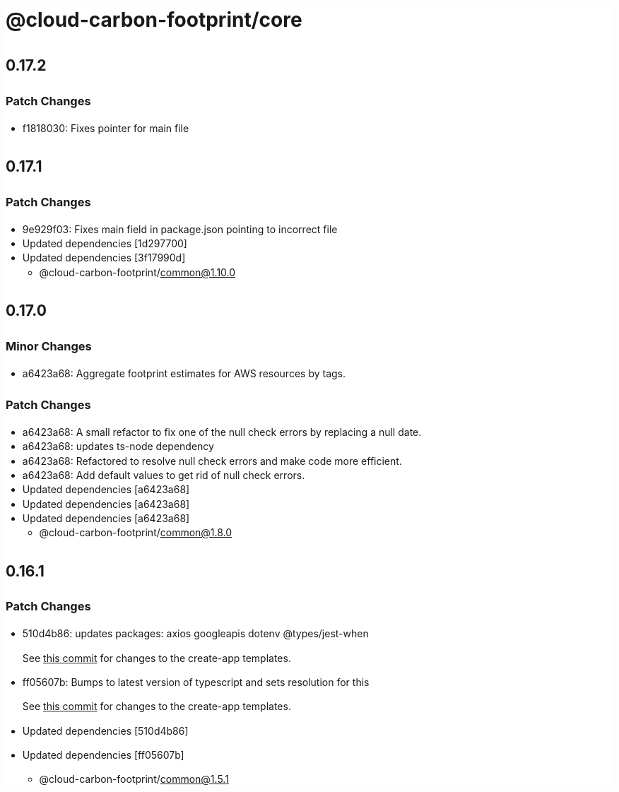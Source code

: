 # @cloud-carbon-footprint/core

## 0.17.2

### Patch Changes

- f1818030: Fixes pointer for main file

## 0.17.1

### Patch Changes

- 9e929f03: Fixes main field in package.json pointing to incorrect file
- Updated dependencies [1d297700]
- Updated dependencies [3f17990d]
  - @cloud-carbon-footprint/common@1.10.0

## 0.17.0

### Minor Changes

- a6423a68: Aggregate footprint estimates for AWS resources by tags.

### Patch Changes

- a6423a68: A small refactor to fix one of the null check errors by replacing a null date.
- a6423a68: updates ts-node dependency
- a6423a68: Refactored to resolve null check errors and make code more efficient.
- a6423a68: Add default values to get rid of null check errors.
- Updated dependencies [a6423a68]
- Updated dependencies [a6423a68]
- Updated dependencies [a6423a68]
  - @cloud-carbon-footprint/common@1.8.0

## 0.16.1

### Patch Changes

- 510d4b86: updates packages: axios googleapis dotenv @types/jest-when

  See [this commit](https://github.com/cloud-carbon-footprint/cloud-carbon-footprint/commit/8d8c1db6ff94da5127d559e10632479a8520c67a) for changes to the create-app templates.

- ff05607b: Bumps to latest version of typescript and sets resolution for this

  See [this commit](https://github.com/cloud-carbon-footprint/cloud-carbon-footprint/commit/6cdc1469dcd5380c9c8a84b9fe13b977991db54c) for changes to the create-app templates.

- Updated dependencies [510d4b86]
- Updated dependencies [ff05607b]
  - @cloud-carbon-footprint/common@1.5.1
